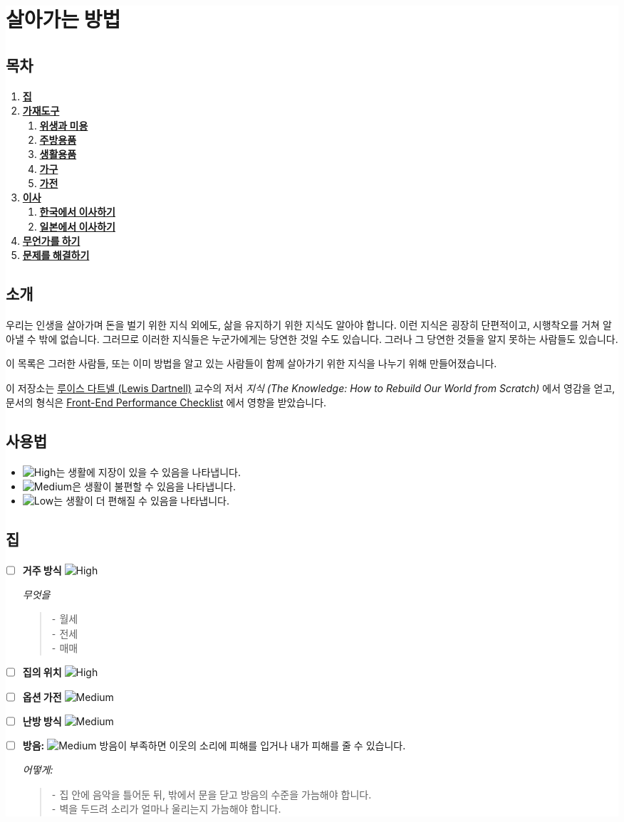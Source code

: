 # 살아가는 방법

## 목차

1. **[집](#집)**
2. **[가재도구](#가재도구)**
    1. **[위생과 미용](#위생과-미용)**
    2. **[주방용품](#주방용품)**
    3. **[생활용품](#생활용품)**
    4. **[가구](#가구)**
    5. **[가전](#가전)**
3. **[이사](#이사)**
    1. **[한국에서 이사하기](#한국에서-이사하기)**
    2. **[일본에서 이사하기](#일본에서-이사하기)**
4. **[무언가를 하기](#무언가를-하기)**
5. **[문제를 해결하기](#문제를-해결하기)**

## 소개

우리는 인생을 살아가며 돈을 벌기 위한 지식 외에도, 삶을 유지하기 위한 지식도 알아야 합니다. 이런 지식은 굉장히 단편적이고, 시행착오를 거쳐 알아낼 수 밖에 없습니다. 그러므로 이러한 지식들은 누군가에게는 당연한 것일 수도 있습니다. 그러나 그 당연한 것들을 알지 못하는 사람들도 있습니다.

이 목록은 그러한 사람들, 또는 이미 방법을 알고 있는 사람들이 함께 살아가기 위한 지식을 나누기 위해 만들어졌습니다. 

이 저장소는 [루이스 다트넬 (Lewis Dartnell)](http://lewisdartnell.com) 교수의 저서 *지식 (The Knowledge: How to Rebuild Our World from Scratch)* 에서 영감을 얻고, 문서의 형식은 [Front-End Performance Checklist](https://github.com/thedaviddias/Front-End-Performance-Checklist) 에서 영향을 받았습니다.

## 사용법

* ![High][high]는 생활에 지장이 있을 수 있음을 나타냅니다.
* ![Medium][medium]은 생활이 불편할 수 있음을 나타냅니다.
* ![Low][low]는 생활이 더 편해질 수 있음을 나타냅니다.

## 집
- [ ] **거주 방식** ![High][high]

    *무엇을*
    >  ⁃ 월세 <br>
    ⁃ 전세 <br>
    ⁃ 매매 <br>
- [ ] **집의 위치** ![High][high]
- [ ] **옵션 가전** ![Medium][medium]
- [ ] **난방 방식** ![Medium][medium]
- [ ] **방음:** ![Medium][medium] 방음이 부족하면 이웃의 소리에 피해를 입거나 내가 피해를 줄 수 있습니다.

    *어떻게:*
    > ⁃ 집 안에 음악을 틀어둔 뒤, 밖에서 문을 닫고 방음의 수준을 가늠해야 합니다.<br>
    ⁃ 벽을 두드려 소리가 얼마나 울리는지 가늠해야 합니다.


[high]: data/images/high.svg
[medium]: data/images/medium.svg
[low]: data/images/low.svg